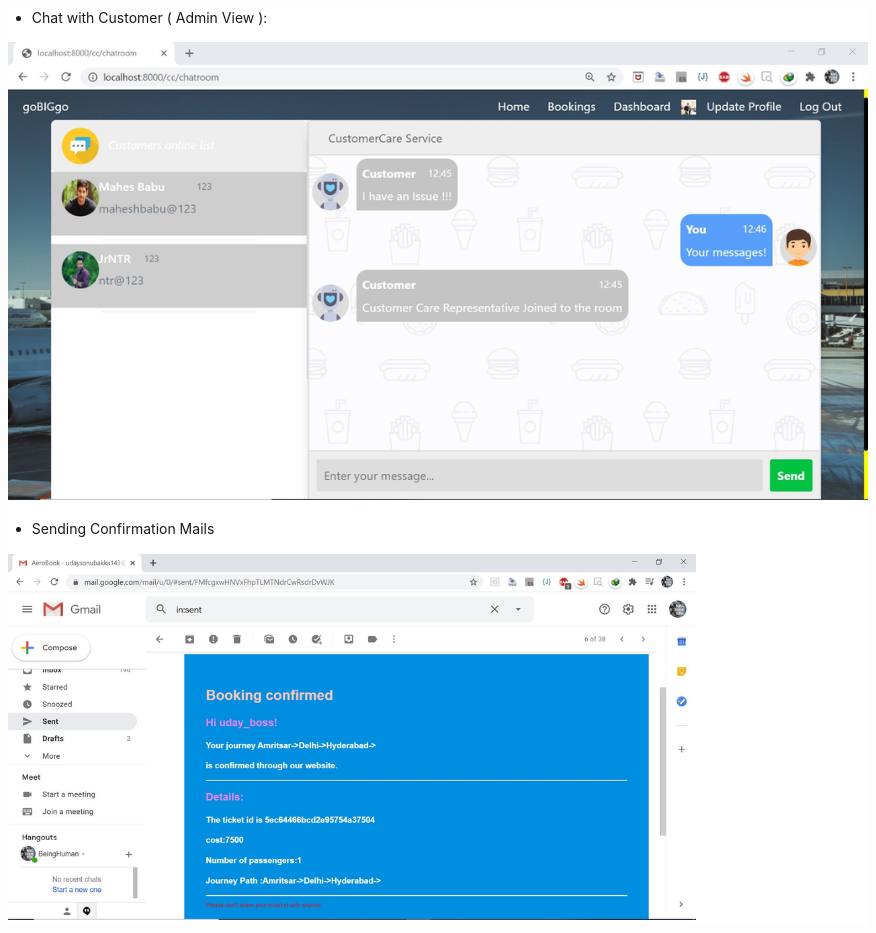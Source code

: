  * Chat with Customer ( Admin View ):
 
  <img src="https://github.com/Udaysonu/Route_founder/blob/master/webreadme/oneone.JPG">

 * Sending Confirmation Mails
  <img src="https://github.com/Udaysonu/Route_founder/blob/master/webreadme/two3.JPG" width="80%">